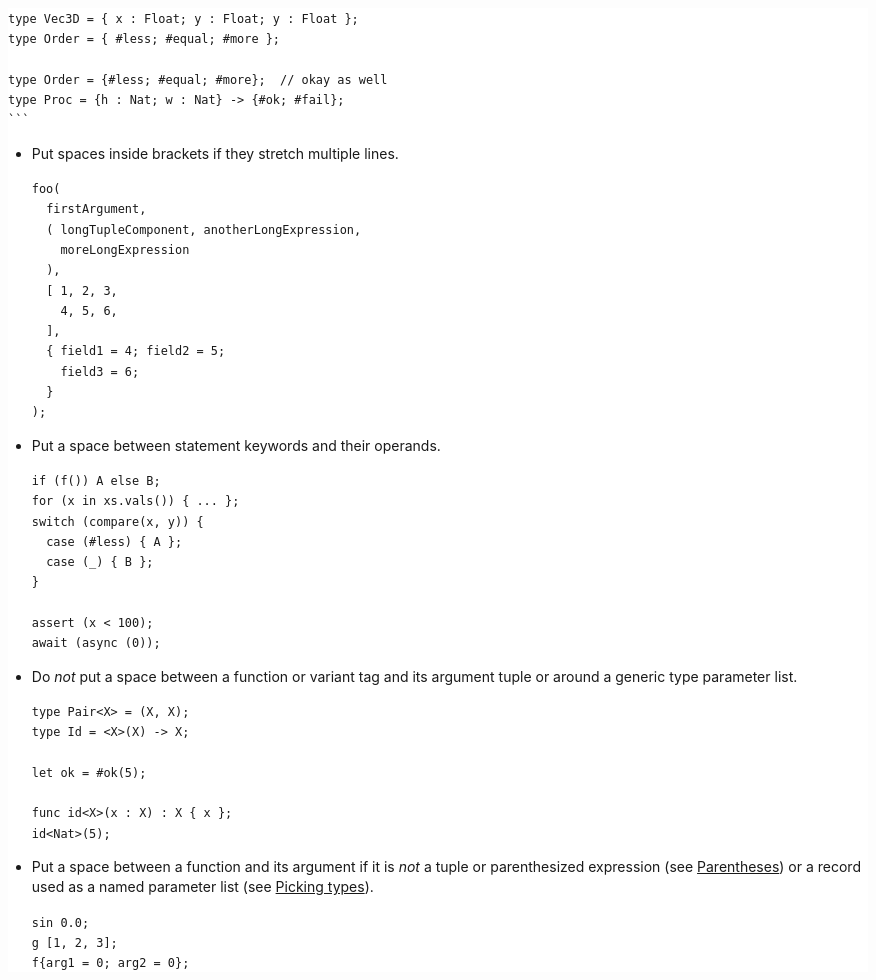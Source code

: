     type Vec3D = { x : Float; y : Float; y : Float };
    type Order = { #less; #equal; #more };

    type Order = {#less; #equal; #more};  // okay as well
    type Proc = {h : Nat; w : Nat} -> {#ok; #fail};
    ```

-   Put spaces inside brackets if they stretch multiple lines.

    ``` motoko no-repl
    foo(
      firstArgument,
      ( longTupleComponent, anotherLongExpression,
        moreLongExpression
      ),
      [ 1, 2, 3,
        4, 5, 6,
      ],
      { field1 = 4; field2 = 5;
        field3 = 6;
      }
    );
    ```

-   Put a space between statement keywords and their operands.

    ``` motoko no-repl
    if (f()) A else B;
    for (x in xs.vals()) { ... };
    switch (compare(x, y)) {
      case (#less) { A };
      case (_) { B };
    }

    assert (x < 100);
    await (async (0));
    ```

-   Do *not* put a space between a function or variant tag and its argument tuple or around a generic type parameter list.

    ``` motoko no-repl
    type Pair<X> = (X, X);
    type Id = <X>(X) -> X;

    let ok = #ok(5);

    func id<X>(x : X) : X { x };
    id<Nat>(5);
    ```

-   Put a space between a function and its argument if it is *not* a tuple or parenthesized expression (see [Parentheses](#parentheses)) or a record used as a named parameter list (see [Picking types](#picking-types)).

    ``` motoko no-repl
    sin 0.0;
    g [1, 2, 3];
    f{arg1 = 0; arg2 = 0};
    ```
